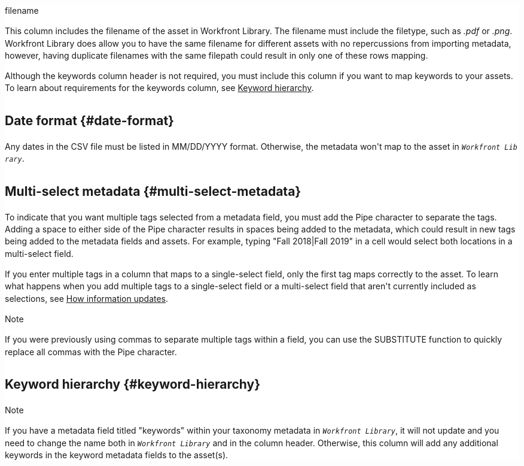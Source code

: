    <td class="TableStyle-TableStyle-List-options-in-steps-BodyB-Column1-MediumGray" role="rowheader"> <p>filename</p> </td> 
   <td class="TableStyle-TableStyle-List-options-in-steps-BodyA-Column2-MediumGray">This column includes the filename of the asset in <span class="mc-variable WFVariables.ProdNameWFL variable varname">Workfront Library</span>. The filename must include the filetype, such as <i>.pdf</i> or <i>.png</i>. <span class="mc-variable WFVariables.ProdNameWFL variable varname">Workfront Library</span> does allow you to have the same filename for different assets with no repercussions from importing metadata, however, having duplicate filenames with the same filepath could result in only one of these rows mapping.</td> 
  </tr> 
 </tbody> 
</table>

Although the keywords column header is not required, you must include this column if you want to map keywords to your assets. To learn about requirements for the keywords column, see [Keyword hierarchy](#keywords).


## Date format {#date-format}

Any dates in the CSV file must be listed in MM/DD/YYYY format. Otherwise, the metadata won't map to the asset in *`Workfront Library`*.


## Multi-select metadata {#multi-select-metadata}

To indicate that you want multiple tags selected from a metadata field, you must add the Pipe character to separate the tags. Adding a space to either side of the Pipe character results in spaces being added to the metadata, which could result in new tags being added to the metadata fields and assets. For example, typing "Fall 2018|Fall 2019" in a cell would select both locations in a multi-select field.


If you enter multiple tags in a column that maps to a single-select field, only the first tag maps correctly to the asset. To learn what happens when you add multiple tags to a single-select field or a multi-select field that aren't currently included as selections, see [How information updates](#new).


>[!NOTE]
>
>If you were previously using commas to separate multiple tags within a field, you can use the SUBSTITUTE function to quickly replace all commas with the Pipe character.




## Keyword hierarchy {#keyword-hierarchy}



>[!NOTE]
>
>If you have a metadata field titled "keywords" within your taxonomy metadata in *`Workfront Library`*, it will not update and you need to change the name both in *`Workfront Library`* and in the column header. Otherwise, this column will add any additional keywords in the keyword metadata fields to the asset(s).

